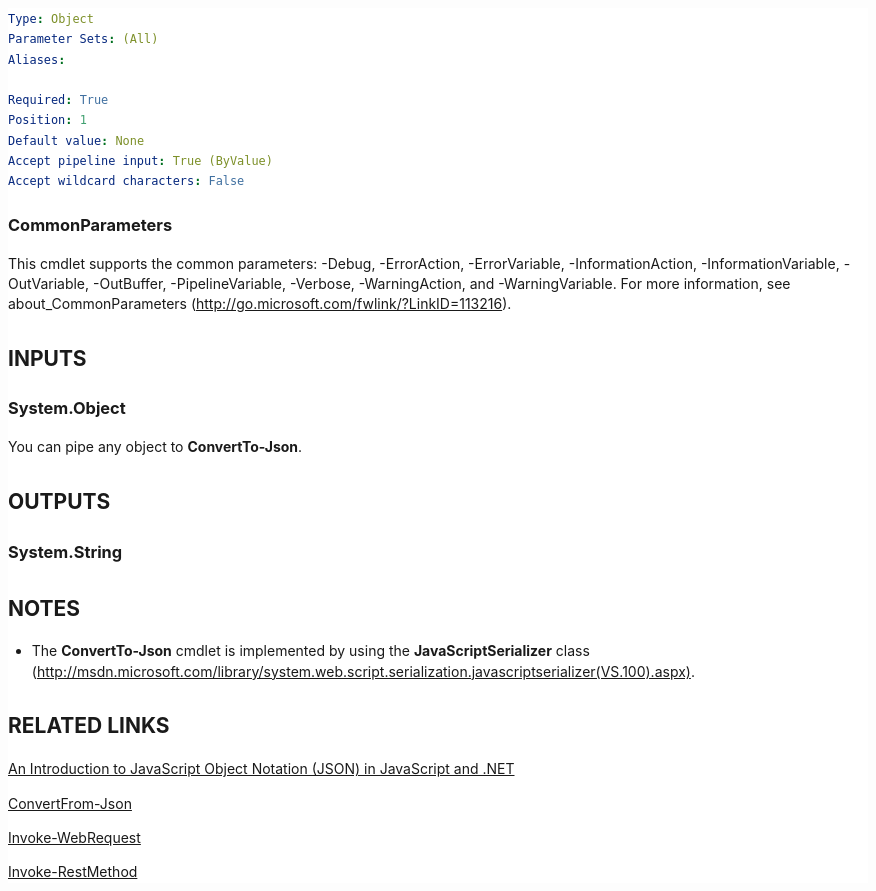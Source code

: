 ```yaml
Type: Object
Parameter Sets: (All)
Aliases: 

Required: True
Position: 1
Default value: None
Accept pipeline input: True (ByValue)
Accept wildcard characters: False
```

### CommonParameters
This cmdlet supports the common parameters: -Debug, -ErrorAction, -ErrorVariable, -InformationAction, -InformationVariable, -OutVariable, -OutBuffer, -PipelineVariable, -Verbose, -WarningAction, and -WarningVariable. For more information, see about_CommonParameters (http://go.microsoft.com/fwlink/?LinkID=113216).
## INPUTS

### System.Object
You can pipe any object to **ConvertTo-Json**.
## OUTPUTS

### System.String

## NOTES
* The **ConvertTo-Json** cmdlet is implemented by using the **JavaScriptSerializer** class (http://msdn.microsoft.com/library/system.web.script.serialization.javascriptserializer(VS.100).aspx).
## RELATED LINKS

[An Introduction to JavaScript Object Notation (JSON) in JavaScript and .NET](http://msdn.microsoft.com/library/bb299886.aspx)

[ConvertFrom-Json](ConvertFrom-Json.md)

[Invoke-WebRequest](Invoke-WebRequest.md)

[Invoke-RestMethod](Invoke-RestMethod.md)

